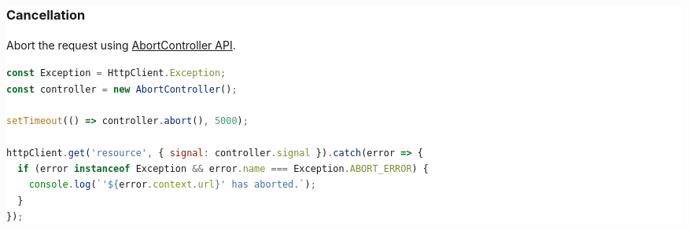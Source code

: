 ### Cancellation

Abort the request using [AbortController API](https://developer.mozilla.org/docs/Web/API/AbortController).

```js
const Exception = HttpClient.Exception;
const controller = new AbortController();

setTimeout(() => controller.abort(), 5000);

httpClient.get('resource', { signal: controller.signal }).catch(error => {
  if (error instanceof Exception && error.name === Exception.ABORT_ERROR) {
    console.log(`'${error.context.url}' has aborted.`);
  }
});
```
